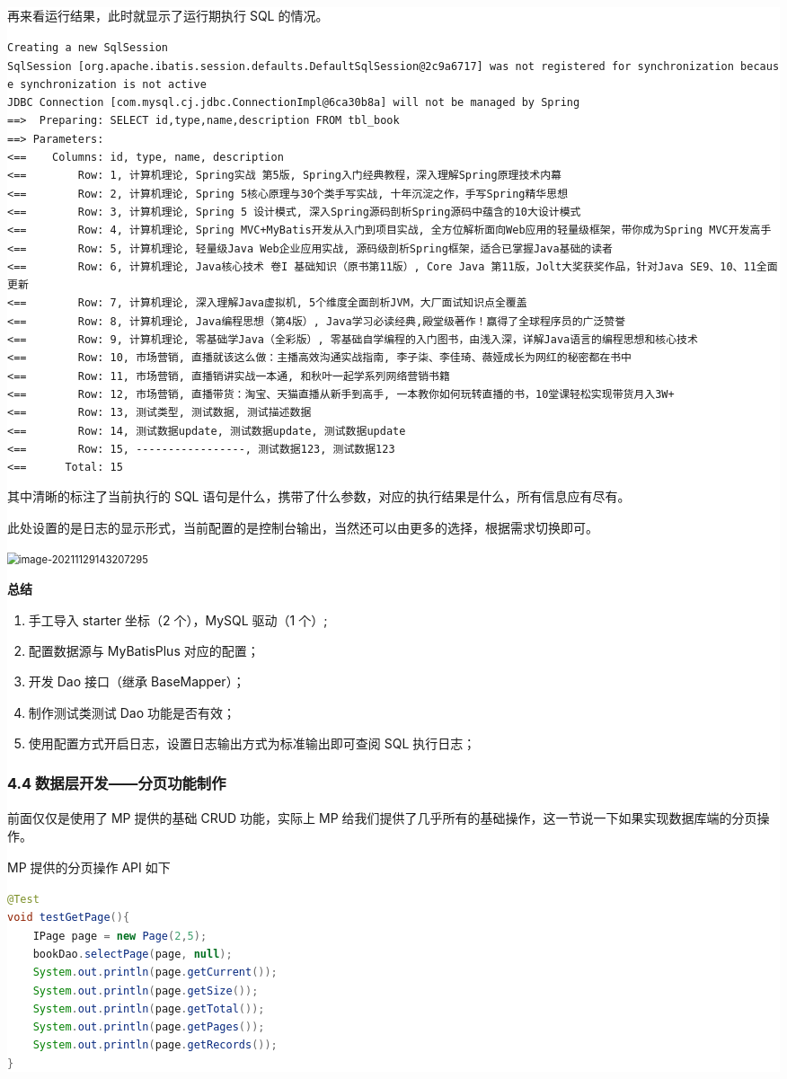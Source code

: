 再来看运行结果，此时就显示了运行期执行 SQL 的情况。

```shell
Creating a new SqlSession
SqlSession [org.apache.ibatis.session.defaults.DefaultSqlSession@2c9a6717] was not registered for synchronization because synchronization is not active
JDBC Connection [com.mysql.cj.jdbc.ConnectionImpl@6ca30b8a] will not be managed by Spring
==>  Preparing: SELECT id,type,name,description FROM tbl_book
==> Parameters:
<==    Columns: id, type, name, description
<==        Row: 1, 计算机理论, Spring实战 第5版, Spring入门经典教程，深入理解Spring原理技术内幕
<==        Row: 2, 计算机理论, Spring 5核心原理与30个类手写实战, 十年沉淀之作，手写Spring精华思想
<==        Row: 3, 计算机理论, Spring 5 设计模式, 深入Spring源码剖析Spring源码中蕴含的10大设计模式
<==        Row: 4, 计算机理论, Spring MVC+MyBatis开发从入门到项目实战, 全方位解析面向Web应用的轻量级框架，带你成为Spring MVC开发高手
<==        Row: 5, 计算机理论, 轻量级Java Web企业应用实战, 源码级剖析Spring框架，适合已掌握Java基础的读者
<==        Row: 6, 计算机理论, Java核心技术 卷I 基础知识（原书第11版）, Core Java 第11版，Jolt大奖获奖作品，针对Java SE9、10、11全面更新
<==        Row: 7, 计算机理论, 深入理解Java虚拟机, 5个维度全面剖析JVM，大厂面试知识点全覆盖
<==        Row: 8, 计算机理论, Java编程思想（第4版）, Java学习必读经典,殿堂级著作！赢得了全球程序员的广泛赞誉
<==        Row: 9, 计算机理论, 零基础学Java（全彩版）, 零基础自学编程的入门图书，由浅入深，详解Java语言的编程思想和核心技术
<==        Row: 10, 市场营销, 直播就该这么做：主播高效沟通实战指南, 李子柒、李佳琦、薇娅成长为网红的秘密都在书中
<==        Row: 11, 市场营销, 直播销讲实战一本通, 和秋叶一起学系列网络营销书籍
<==        Row: 12, 市场营销, 直播带货：淘宝、天猫直播从新手到高手, 一本教你如何玩转直播的书，10堂课轻松实现带货月入3W+
<==        Row: 13, 测试类型, 测试数据, 测试描述数据
<==        Row: 14, 测试数据update, 测试数据update, 测试数据update
<==        Row: 15, -----------------, 测试数据123, 测试数据123
<==      Total: 15
```

其中清晰的标注了当前执行的 SQL 语句是什么，携带了什么参数，对应的执行结果是什么，所有信息应有尽有。

此处设置的是日志的显示形式，当前配置的是控制台输出，当然还可以由更多的选择，根据需求切换即可。

<img src="https://xingqiu-tuchuang-1256524210.cos.ap-shanghai.myqcloud.com/8919/image-20211129143207295.png" alt="image-20211129143207295" style="zoom:80%;" />

**总结**

1. 手工导入 starter 坐标（2 个），MySQL 驱动（1 个）;

2. 配置数据源与 MyBatisPlus 对应的配置；

3. 开发 Dao 接口（继承 BaseMapper）；

4. 制作测试类测试 Dao 功能是否有效；

5. 使用配置方式开启日志，设置日志输出方式为标准输出即可查阅 SQL 执行日志；

### 4.4 数据层开发——分页功能制作

前面仅仅是使用了 MP 提供的基础 CRUD 功能，实际上 MP 给我们提供了几乎所有的基础操作，这一节说一下如果实现数据库端的分页操作。

MP 提供的分页操作 API 如下

```JAVA
@Test
void testGetPage(){
    IPage page = new Page(2,5);
    bookDao.selectPage(page, null);
    System.out.println(page.getCurrent());
    System.out.println(page.getSize());
    System.out.println(page.getTotal());
    System.out.println(page.getPages());
    System.out.println(page.getRecords());
}
```
